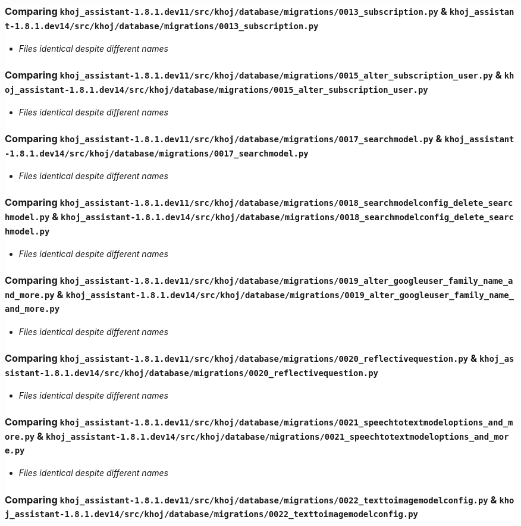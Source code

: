### Comparing `khoj_assistant-1.8.1.dev11/src/khoj/database/migrations/0013_subscription.py` & `khoj_assistant-1.8.1.dev14/src/khoj/database/migrations/0013_subscription.py`

 * *Files identical despite different names*

### Comparing `khoj_assistant-1.8.1.dev11/src/khoj/database/migrations/0015_alter_subscription_user.py` & `khoj_assistant-1.8.1.dev14/src/khoj/database/migrations/0015_alter_subscription_user.py`

 * *Files identical despite different names*

### Comparing `khoj_assistant-1.8.1.dev11/src/khoj/database/migrations/0017_searchmodel.py` & `khoj_assistant-1.8.1.dev14/src/khoj/database/migrations/0017_searchmodel.py`

 * *Files identical despite different names*

### Comparing `khoj_assistant-1.8.1.dev11/src/khoj/database/migrations/0018_searchmodelconfig_delete_searchmodel.py` & `khoj_assistant-1.8.1.dev14/src/khoj/database/migrations/0018_searchmodelconfig_delete_searchmodel.py`

 * *Files identical despite different names*

### Comparing `khoj_assistant-1.8.1.dev11/src/khoj/database/migrations/0019_alter_googleuser_family_name_and_more.py` & `khoj_assistant-1.8.1.dev14/src/khoj/database/migrations/0019_alter_googleuser_family_name_and_more.py`

 * *Files identical despite different names*

### Comparing `khoj_assistant-1.8.1.dev11/src/khoj/database/migrations/0020_reflectivequestion.py` & `khoj_assistant-1.8.1.dev14/src/khoj/database/migrations/0020_reflectivequestion.py`

 * *Files identical despite different names*

### Comparing `khoj_assistant-1.8.1.dev11/src/khoj/database/migrations/0021_speechtotextmodeloptions_and_more.py` & `khoj_assistant-1.8.1.dev14/src/khoj/database/migrations/0021_speechtotextmodeloptions_and_more.py`

 * *Files identical despite different names*

### Comparing `khoj_assistant-1.8.1.dev11/src/khoj/database/migrations/0022_texttoimagemodelconfig.py` & `khoj_assistant-1.8.1.dev14/src/khoj/database/migrations/0022_texttoimagemodelconfig.py`
